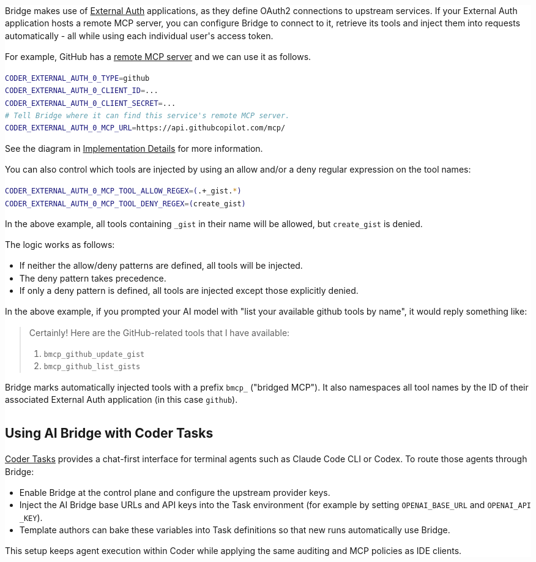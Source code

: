 Bridge makes use of [External Auth](../admin/external-auth/index.md) applications, as they define OAuth2 connections to upstream services. If your External Auth application hosts a remote MCP server, you can configure Bridge to connect to it, retrieve its tools and inject them into requests automatically - all while using each individual user's access token.

For example, GitHub has a [remote MCP server](https://github.com/github/github-mcp-server?tab=readme-ov-file#remote-github-mcp-server) and we can use it as follows.

```bash
CODER_EXTERNAL_AUTH_0_TYPE=github
CODER_EXTERNAL_AUTH_0_CLIENT_ID=...
CODER_EXTERNAL_AUTH_0_CLIENT_SECRET=...
# Tell Bridge where it can find this service's remote MCP server.
CODER_EXTERNAL_AUTH_0_MCP_URL=https://api.githubcopilot.com/mcp/
```

See the diagram in [Implementation Details](#implementation-details) for more information.

You can also control which tools are injected by using an allow and/or a deny regular expression on the tool names:

```bash
CODER_EXTERNAL_AUTH_0_MCP_TOOL_ALLOW_REGEX=(.+_gist.*)
CODER_EXTERNAL_AUTH_0_MCP_TOOL_DENY_REGEX=(create_gist)
```

In the above example, all tools containing `_gist` in their name will be allowed, but `create_gist` is denied.

The logic works as follows:

- If neither the allow/deny patterns are defined, all tools will be injected.
- The deny pattern takes precedence.
- If only a deny pattern is defined, all tools are injected except those explicitly denied.

In the above example, if you prompted your AI model with "list your available github tools by name", it would reply something like:

> Certainly! Here are the GitHub-related tools that I have available:
>
> 1. `bmcp_github_update_gist`
> 2. `bmcp_github_list_gists`

Bridge marks automatically injected tools with a prefix `bmcp_` ("bridged MCP"). It also namespaces all tool names by the ID of their associated External Auth application (in this case `github`).

## Using AI Bridge with Coder Tasks

[Coder Tasks](./tasks.md) provides a chat-first interface for terminal agents such as Claude Code CLI or Codex. To route those agents through Bridge:

- Enable Bridge at the control plane and configure the upstream provider keys.
- Inject the AI Bridge base URLs and API keys into the Task environment (for example by setting `OPENAI_BASE_URL` and `OPENAI_API_KEY`).
- Template authors can bake these variables into Task definitions so that new runs automatically use Bridge.

This setup keeps agent execution within Coder while applying the same auditing and MCP policies as IDE clients.
